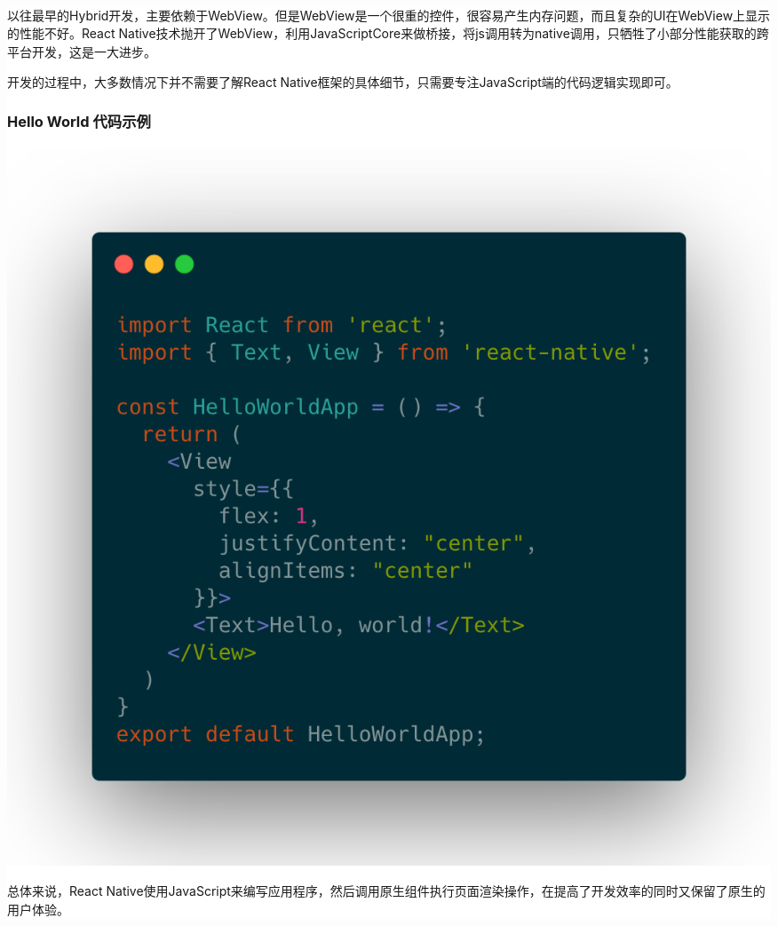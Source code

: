 以往最早的Hybrid开发，主要依赖于WebView。但是WebView是一个很重的控件，很容易产生内存问题，而且复杂的UI在WebView上显示的性能不好。React Native技术抛开了WebView，利用JavaScriptCore来做桥接，将js调用转为native调用，只牺牲了小部分性能获取的跨平台开发，这是一大进步。

开发的过程中，大多数情况下并不需要了解React Native框架的具体细节，只需要专注JavaScript端的代码逻辑实现即可。

### Hello World 代码示例

<p align="center"><img src="rn-2.png" alt="" width="100%"/></p>

总体来说，React Native使用JavaScript来编写应用程序，然后调用原生组件执行页面渲染操作，在提高了开发效率的同时又保留了原生的用户体验。

